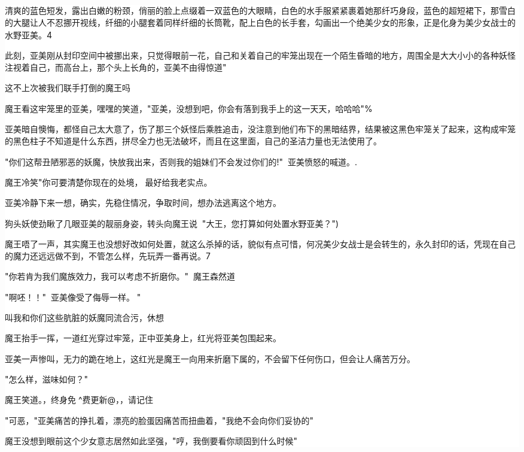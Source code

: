 

清爽的蓝色短发，露出白嫩的粉颈，俏丽的脸上点缀着一双蓝色的大眼睛，白色的水手服紧紧裹着她那纤巧身段，蓝色的超短裙下，那雪白的大腿让人不忍挪开视线，纤细的小腿套着同样纤细的长筒靴，配上白色的长手套，勾画出一个绝美少女的形象，正是化身为美少女战士的水野亚美。4







此刻，亚美刚从封印空间中被挪出来，只觉得眼前一花，自己和关着自己的牢笼出现在一个陌生昏暗的地方，周围全是大大小小的各种妖怪注视着自己，而高台上，那个头上长角的，亚美不由得惊道"

这不上次被我们联手打倒的魔王吗



魔王看这牢笼里的亚美，嘿嘿的笑道，"亚美，没想到吧，你会有落到我手上的这一天天，哈哈哈"%



亚美暗自懊悔，都怪自己太大意了，伤了那三个妖怪后乘胜追击，没注意到他们布下的黑暗结界，结果被这黑色牢笼关了起来，这构成牢笼的黑色柱子不知道是什么东西，拼尽全力也无法破坏，而且在这里面，自己的圣洁力量也无法使用了。



"你们这帮丑陋邪恶的妖魔，快放我出来，否则我的姐妹们不会发过你们的!"  亚美愤怒的喊道。.



魔王冷笑"你可要清楚你现在的处境， 最好给我老实点。



亚美冷静下来一想，确实，先稳住情况，争取时间，想办法逃离这个地方。



狗头妖使劲瞅了几眼亚美的靓丽身姿，转头向魔王说  "大王，您打算如何处置水野亚美？")



魔王唔了一声，其实魔王也没想好改如何处置，就这么杀掉的话，貌似有点可惜，何况美少女战士是会转生的，永久封印的话，凭现在自己的魔力还远远做不到，不管怎么样，先玩弄一番再说。7



"你若肯为我们魔族效力，我可以考虑不折磨你。"  魔王森然道



"啊呸！！"  亚美像受了侮辱一样。 "

叫我和你们这些肮脏的妖魔同流合污，休想



魔王抬手一挥，一道红光穿过牢笼，正中亚美身上，红光将亚美包围起来。



亚美一声惨叫，无力的跪在地上，这红光是魔王一向用来折磨下属的，不会留下任何伤口，但会让人痛苦万分。



"怎么样，滋味如何？"

魔王笑道。，终身免 ^费更新@，，请记住



"可恶，"亚美痛苦的挣扎着，漂亮的脸蛋因痛苦而扭曲着，"我绝不会向你们妥协的"



魔王没想到眼前这个少女意志居然如此坚强，"哼，我倒要看你顽固到什么时候"
